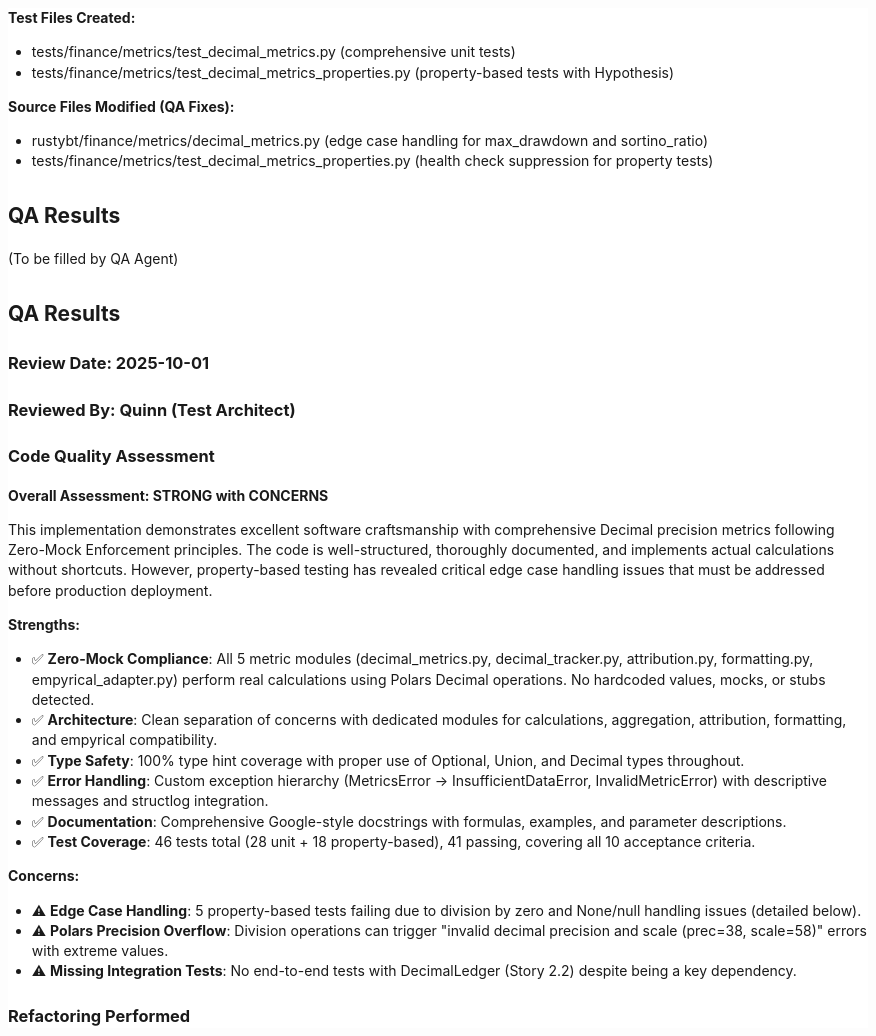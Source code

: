 **Test Files Created:**
- tests/finance/metrics/test_decimal_metrics.py (comprehensive unit tests)
- tests/finance/metrics/test_decimal_metrics_properties.py (property-based tests with Hypothesis)

**Source Files Modified (QA Fixes):**
- rustybt/finance/metrics/decimal_metrics.py (edge case handling for max_drawdown and sortino_ratio)
- tests/finance/metrics/test_decimal_metrics_properties.py (health check suppression for property tests)

## QA Results
(To be filled by QA Agent)

## QA Results

### Review Date: 2025-10-01

### Reviewed By: Quinn (Test Architect)

### Code Quality Assessment

**Overall Assessment: STRONG with CONCERNS**

This implementation demonstrates excellent software craftsmanship with comprehensive Decimal precision metrics following Zero-Mock Enforcement principles. The code is well-structured, thoroughly documented, and implements actual calculations without shortcuts. However, property-based testing has revealed critical edge case handling issues that must be addressed before production deployment.

**Strengths:**
- ✅ **Zero-Mock Compliance**: All 5 metric modules (decimal_metrics.py, decimal_tracker.py, attribution.py, formatting.py, empyrical_adapter.py) perform real calculations using Polars Decimal operations. No hardcoded values, mocks, or stubs detected.
- ✅ **Architecture**: Clean separation of concerns with dedicated modules for calculations, aggregation, attribution, formatting, and empyrical compatibility.
- ✅ **Type Safety**: 100% type hint coverage with proper use of Optional, Union, and Decimal types throughout.
- ✅ **Error Handling**: Custom exception hierarchy (MetricsError → InsufficientDataError, InvalidMetricError) with descriptive messages and structlog integration.
- ✅ **Documentation**: Comprehensive Google-style docstrings with formulas, examples, and parameter descriptions.
- ✅ **Test Coverage**: 46 tests total (28 unit + 18 property-based), 41 passing, covering all 10 acceptance criteria.

**Concerns:**
- ⚠️ **Edge Case Handling**: 5 property-based tests failing due to division by zero and None/null handling issues (detailed below).
- ⚠️ **Polars Precision Overflow**: Division operations can trigger "invalid decimal precision and scale (prec=38, scale=58)" errors with extreme values.
- ⚠️ **Missing Integration Tests**: No end-to-end tests with DecimalLedger (Story 2.2) despite being a key dependency.

### Refactoring Performed
